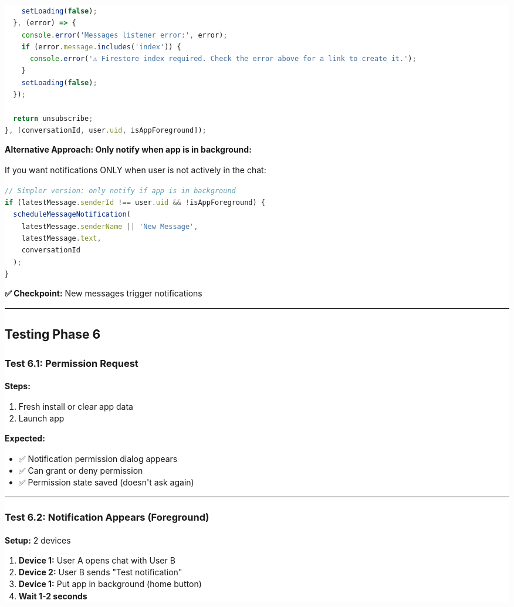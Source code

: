 ```typescript
    setLoading(false);
  }, (error) => {
    console.error('Messages listener error:', error);
    if (error.message.includes('index')) {
      console.error('⚠️ Firestore index required. Check the error above for a link to create it.');
    }
    setLoading(false);
  });

  return unsubscribe;
}, [conversationId, user.uid, isAppForeground]);
```

**Alternative Approach: Only notify when app is in background:**

If you want notifications ONLY when user is not actively in the chat:

```typescript
// Simpler version: only notify if app is in background
if (latestMessage.senderId !== user.uid && !isAppForeground) {
  scheduleMessageNotification(
    latestMessage.senderName || 'New Message',
    latestMessage.text,
    conversationId
  );
}
```

**✅ Checkpoint:** New messages trigger notifications

---

## Testing Phase 6

### Test 6.1: Permission Request

**Steps:**
1. Fresh install or clear app data
2. Launch app

**Expected:**
- ✅ Notification permission dialog appears
- ✅ Can grant or deny permission
- ✅ Permission state saved (doesn't ask again)

---

### Test 6.2: Notification Appears (Foreground)

**Setup:** 2 devices

1. **Device 1:** User A opens chat with User B
2. **Device 2:** User B sends "Test notification"
3. **Device 1:** Put app in background (home button)
4. **Wait 1-2 seconds**
